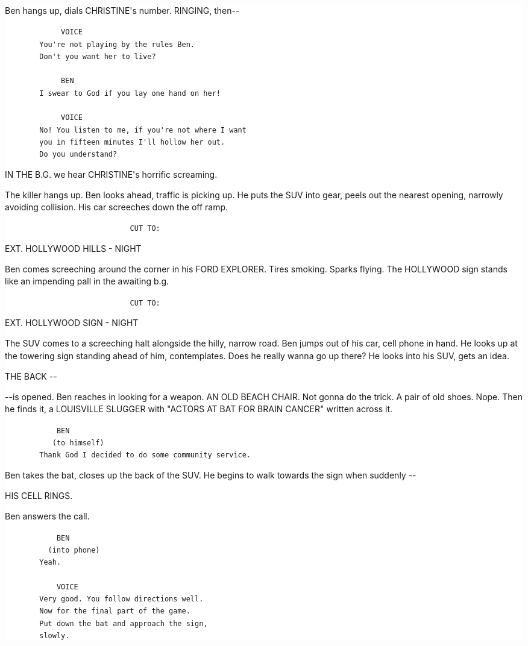 Ben hangs up, dials CHRISTINE's number. RINGING, then--

				 VOICE
			You're not playing by the rules Ben.
			Don't you want her to live?

				 BEN
			I swear to God if you lay one hand on her!

				 VOICE
			No! You listen to me, if you're not where I want
			you in fifteen minutes I'll hollow her out.
			Do you understand? 

IN THE B.G. we hear CHRISTINE's horrific screaming.

The killer hangs up. Ben looks ahead, traffic is picking up. He puts the SUV 
into gear, peels out the nearest opening, narrowly avoiding collision. His car 
screeches down the off ramp.

								 CUT TO:

EXT.  HOLLYWOOD HILLS - NIGHT

Ben comes screeching around the corner in his FORD EXPLORER.  Tires smoking. 
Sparks flying. The HOLLYWOOD sign stands like an impending pall in the 
awaiting b.g.

								 CUT TO:


EXT.  HOLLYWOOD SIGN - NIGHT

The SUV comes to a screeching halt alongside the hilly, narrow road. Ben jumps 
out of his car, cell phone in hand. He looks up at the towering sign standing 
ahead of him, contemplates. Does he really wanna go up there? He looks into 
his SUV, gets an idea.

THE BACK --

--is opened. Ben reaches in looking for a weapon. AN OLD BEACH CHAIR. Not 
gonna do the trick. A pair of old shoes. Nope. Then he finds it, a LOUISVILLE 
SLUGGER with "ACTORS AT BAT FOR BRAIN CANCER" written across it. 

				BEN
			   (to himself)
			Thank God I decided to do some community service.

Ben takes the bat, closes up the back of the SUV. He begins to walk towards 
the sign when suddenly --

HIS CELL RINGS.

Ben answers the call.

				BEN
			  (into phone)
			Yeah.

				VOICE
			Very good. You follow directions well.
			Now for the final part of the game.
			Put down the bat and approach the sign,
			slowly.
